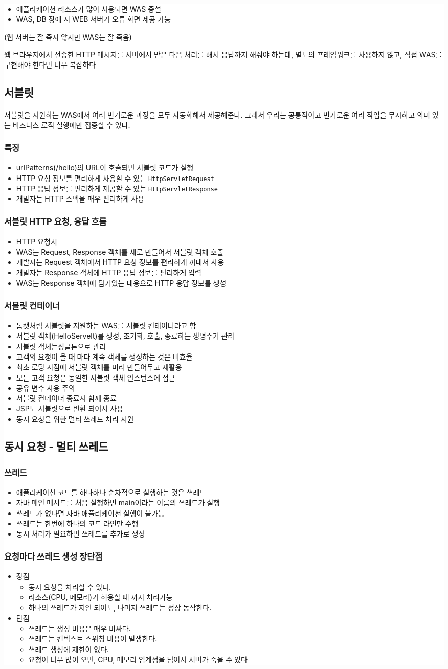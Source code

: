- 애플리케이션 리소스가 많이 사용되면 WAS 증설
- WAS, DB 장애 시 WEB 서버가 오류 화면 제공 가능

(웹 서버는 잘 죽지 않지만 WAS는 잘 죽음)

웹 브라우저에서 전송한 HTTP 메시지를 서버에서 받은 다음 처리를 해서 응답까지 해줘야 하는데, 별도의 프레임워크를 사용하지 않고, 직접 WAS를 구현해야 한다면 너무 복잡하다

## **서블릿**

서블릿을 지원하는 WAS에서 여러 번거로운 과정을 모두 자동화해서 제공해준다. 그래서 우리는 공통적이고 번거로운 여러 작업을 무시하고 의미 있는 비즈니스 로직 실행에만 집중할 수 있다.

### **특징**
- urlPatterns(/hello)의 URL이 호출되면 서블릿 코드가 실행
- HTTP 요청 정보를 편리하게 사용할 수 있는 `HttpServletRequest`
- HTTP 응답 정보를 편리하게 제공할 수 있는 `HttpServletResponse`
- 개발자는 HTTP 스펙을 매우 편리하게 사용

### **서블릿 HTTP 요청, 응답 흐름**

- HTTP 요청시
- WAS는 Request, Response 객체를 새로 만들어서 서블릿 객체 호출
- 개발자는 Request 객체에서 HTTP 요청 정보를 편리하게 꺼내서 사용
- 개발자는 Response 객체에 HTTP 응답 정보를 편리하게 입력
- WAS는 Response 객체에 담겨있는 내용으로 HTTP 응답 정보를 생성

### **서블릿 컨테이너**

- 톰캣처럼 서블릿을 지원하는 WAS를 서블릿 컨테이너라고 함
- 서블릿 객체(HelloServelt)를 생성, 초기화, 호출, 종료하는 생명주기 관리
- 서블릿 객체는싱글톤으로 관리
- 고객의 요청이 올 때 마다 계속 객체를 생성하는 것은 비효율
- 최초 로딩 시점에 서블릿 객체를 미리 만들어두고 재활용
- 모든 고객 요청은 동일한 서블릿 객체 인스턴스에 접근
- 공유 변수 사용 주의
- 서블릿 컨테이너 종료시 함께 종료
- JSP도 서블릿으로 변환 되어서 사용
- 동시 요청을 위한 멀티 쓰레드 처리 지원

## **동시 요청 - 멀티 쓰레드**

### **쓰레드**

- 애플리케이션 코드를 하나하나 순차적으로 실행하는 것은 쓰레드
- 자바 메인 메서드를 처음 실행하면 main이라는 이름의 쓰레드가 실행
- 쓰레드가 없다면 자바 애플리케이션 실행이 불가능
- 쓰레드는 한번에 하나의 코드 라인만 수행
- 동시 처리가 필요하면 쓰레드를 추가로 생성

### **요청마다 쓰레드 생성 장단점**

- 장점
    - 동시 요청을 처리할 수 있다.
    - 리소스(CPU, 메모리)가 허용할 때 까지 처리가능
    - 하나의 쓰레드가 지연 되어도, 나머지 쓰레드는 정상 동작한다.
- 단점
    - 쓰레드는 생성 비용은 매우 비싸다.
    - 쓰레드는 컨텍스트 스위칭 비용이 발생한다.
    - 쓰레드 생성에 제한이 없다.
    - 요청이 너무 많이 오면, CPU, 메모리 임계점을 넘어서 서버가 죽을 수 있다
